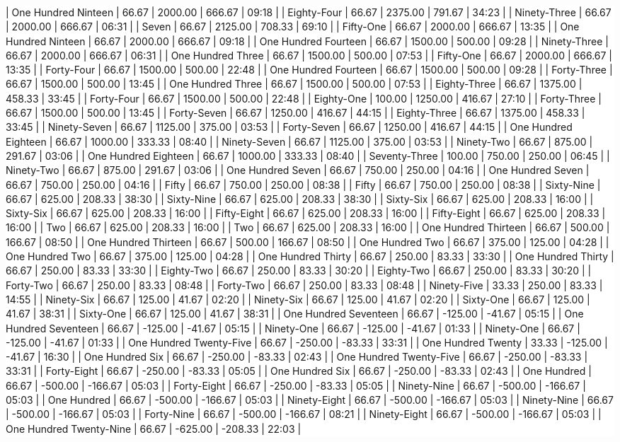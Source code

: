 | One Hundred Ninteen | 66.67 | 2000.00 | 666.67 | 09:18 |     | Eighty-Four | 66.67 | 2375.00 | 791.67 | 34:23 |
| Ninety-Three | 66.67 | 2000.00 | 666.67 | 06:31 |     | Seven | 66.67 | 2125.00 | 708.33 | 69:10 |
| Fifty-One | 66.67 | 2000.00 | 666.67 | 13:35 |     | One Hundred Ninteen | 66.67 | 2000.00 | 666.67 | 09:18 |
| One Hundred Fourteen | 66.67 | 1500.00 | 500.00 | 09:28 |     | Ninety-Three | 66.67 | 2000.00 | 666.67 | 06:31 |
| One Hundred Three | 66.67 | 1500.00 | 500.00 | 07:53 |     | Fifty-One | 66.67 | 2000.00 | 666.67 | 13:35 |
| Forty-Four | 66.67 | 1500.00 | 500.00 | 22:48 |     | One Hundred Fourteen | 66.67 | 1500.00 | 500.00 | 09:28 |
| Forty-Three | 66.67 | 1500.00 | 500.00 | 13:45 |     | One Hundred Three | 66.67 | 1500.00 | 500.00 | 07:53 |
| Eighty-Three | 66.67 | 1375.00 | 458.33 | 33:45 |     | Forty-Four | 66.67 | 1500.00 | 500.00 | 22:48 |
| Eighty-One | 100.00 | 1250.00 | 416.67 | 27:10 |     | Forty-Three | 66.67 | 1500.00 | 500.00 | 13:45 |
| Forty-Seven | 66.67 | 1250.00 | 416.67 | 44:15 |     | Eighty-Three | 66.67 | 1375.00 | 458.33 | 33:45 |
| Ninety-Seven | 66.67 | 1125.00 | 375.00 | 03:53 |     | Forty-Seven | 66.67 | 1250.00 | 416.67 | 44:15 |
| One Hundred Eighteen | 66.67 | 1000.00 | 333.33 | 08:40 |     | Ninety-Seven | 66.67 | 1125.00 | 375.00 | 03:53 |
| Ninety-Two | 66.67 | 875.00 | 291.67 | 03:06 |     | One Hundred Eighteen | 66.67 | 1000.00 | 333.33 | 08:40 |
| Seventy-Three | 100.00 | 750.00 | 250.00 | 06:45 |     | Ninety-Two | 66.67 | 875.00 | 291.67 | 03:06 |
| One Hundred Seven | 66.67 | 750.00 | 250.00 | 04:16 |     | One Hundred Seven | 66.67 | 750.00 | 250.00 | 04:16 |
| Fifty | 66.67 | 750.00 | 250.00 | 08:38 |     | Fifty | 66.67 | 750.00 | 250.00 | 08:38 |
| Sixty-Nine | 66.67 | 625.00 | 208.33 | 38:30 |     | Sixty-Nine | 66.67 | 625.00 | 208.33 | 38:30 |
| Sixty-Six | 66.67 | 625.00 | 208.33 | 16:00 |     | Sixty-Six | 66.67 | 625.00 | 208.33 | 16:00 |
| Fifty-Eight | 66.67 | 625.00 | 208.33 | 16:00 |     | Fifty-Eight | 66.67 | 625.00 | 208.33 | 16:00 |
| Two | 66.67 | 625.00 | 208.33 | 16:00 |     | Two | 66.67 | 625.00 | 208.33 | 16:00 |
| One Hundred Thirteen | 66.67 | 500.00 | 166.67 | 08:50 |     | One Hundred Thirteen | 66.67 | 500.00 | 166.67 | 08:50 |
| One Hundred Two | 66.67 | 375.00 | 125.00 | 04:28 |     | One Hundred Two | 66.67 | 375.00 | 125.00 | 04:28 |
| One Hundred Thirty | 66.67 | 250.00 | 83.33 | 33:30 |     | One Hundred Thirty | 66.67 | 250.00 | 83.33 | 33:30 |
| Eighty-Two | 66.67 | 250.00 | 83.33 | 30:20 |     | Eighty-Two | 66.67 | 250.00 | 83.33 | 30:20 |
| Forty-Two | 66.67 | 250.00 | 83.33 | 08:48 |     | Forty-Two | 66.67 | 250.00 | 83.33 | 08:48 |
| Ninety-Five | 33.33 | 250.00 | 83.33 | 14:55 |     | Ninety-Six | 66.67 | 125.00 | 41.67 | 02:20 |
| Ninety-Six | 66.67 | 125.00 | 41.67 | 02:20 |     | Sixty-One | 66.67 | 125.00 | 41.67 | 38:31 |
| Sixty-One | 66.67 | 125.00 | 41.67 | 38:31 |     | One Hundred Seventeen | 66.67 | -125.00 | -41.67 | 05:15 |
| One Hundred Seventeen | 66.67 | -125.00 | -41.67 | 05:15 |     | Ninety-One | 66.67 | -125.00 | -41.67 | 01:33 |
| Ninety-One | 66.67 | -125.00 | -41.67 | 01:33 |     | One Hundred Twenty-Five | 66.67 | -250.00 | -83.33 | 33:31 |
| One Hundred Twenty | 33.33 | -125.00 | -41.67 | 16:30 |     | One Hundred Six | 66.67 | -250.00 | -83.33 | 02:43 |
| One Hundred Twenty-Five | 66.67 | -250.00 | -83.33 | 33:31 |     | Forty-Eight | 66.67 | -250.00 | -83.33 | 05:05 |
| One Hundred Six | 66.67 | -250.00 | -83.33 | 02:43 |     | One Hundred | 66.67 | -500.00 | -166.67 | 05:03 |
| Forty-Eight | 66.67 | -250.00 | -83.33 | 05:05 |     | Ninety-Nine | 66.67 | -500.00 | -166.67 | 05:03 |
| One Hundred | 66.67 | -500.00 | -166.67 | 05:03 |     | Ninety-Eight | 66.67 | -500.00 | -166.67 | 05:03 |
| Ninety-Nine | 66.67 | -500.00 | -166.67 | 05:03 |     | Forty-Nine | 66.67 | -500.00 | -166.67 | 08:21 |
| Ninety-Eight | 66.67 | -500.00 | -166.67 | 05:03 |     | One Hundred Twenty-Nine | 66.67 | -625.00 | -208.33 | 22:03 |